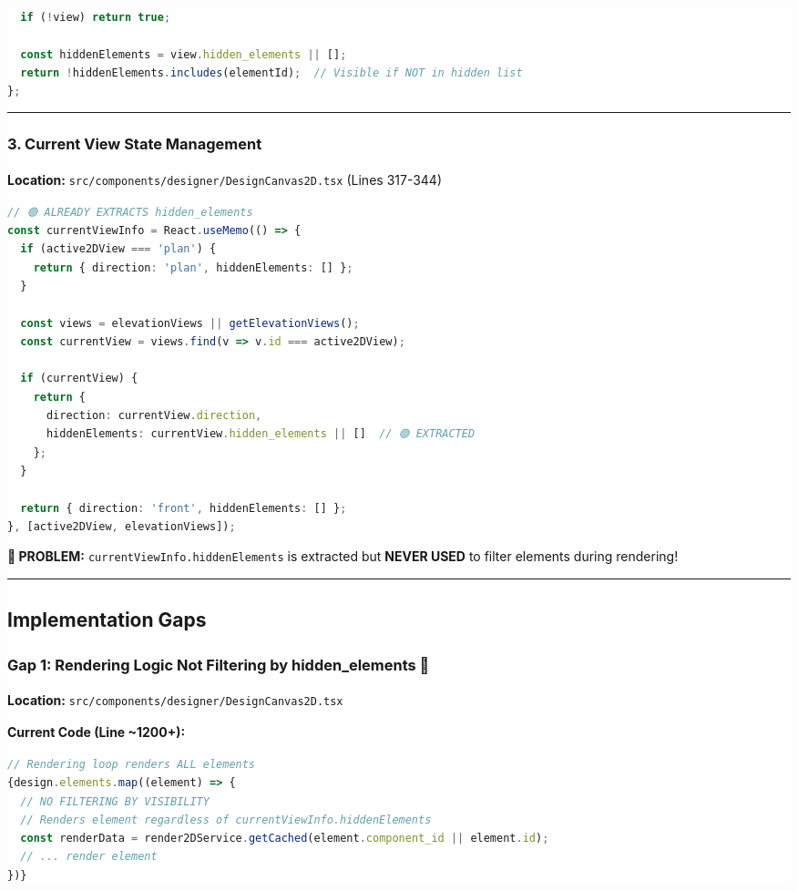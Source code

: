 ```typescript
  if (!view) return true;

  const hiddenElements = view.hidden_elements || [];
  return !hiddenElements.includes(elementId);  // Visible if NOT in hidden list
};
```

---

### 3. Current View State Management

**Location:** `src/components/designer/DesignCanvas2D.tsx` (Lines 317-344)

```typescript
// 🟢 ALREADY EXTRACTS hidden_elements
const currentViewInfo = React.useMemo(() => {
  if (active2DView === 'plan') {
    return { direction: 'plan', hiddenElements: [] };
  }

  const views = elevationViews || getElevationViews();
  const currentView = views.find(v => v.id === active2DView);

  if (currentView) {
    return {
      direction: currentView.direction,
      hiddenElements: currentView.hidden_elements || []  // 🟢 EXTRACTED
    };
  }

  return { direction: 'front', hiddenElements: [] };
}, [active2DView, elevationViews]);
```

**🔴 PROBLEM:** `currentViewInfo.hiddenElements` is extracted but **NEVER USED** to filter elements during rendering!

---

## Implementation Gaps

### Gap 1: Rendering Logic Not Filtering by hidden_elements 🔴

**Location:** `src/components/designer/DesignCanvas2D.tsx`

**Current Code (Line ~1200+):**
```typescript
// Rendering loop renders ALL elements
{design.elements.map((element) => {
  // NO FILTERING BY VISIBILITY
  // Renders element regardless of currentViewInfo.hiddenElements
  const renderData = render2DService.getCached(element.component_id || element.id);
  // ... render element
})}
```
